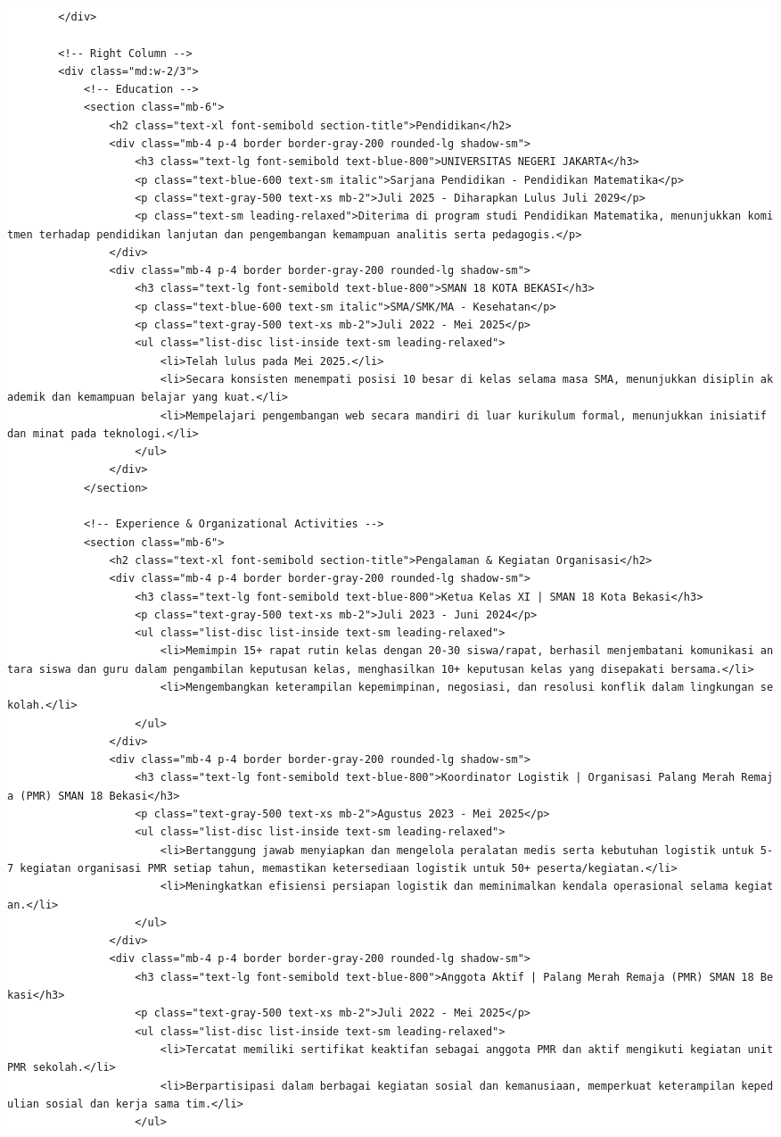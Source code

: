             </div>

            <!-- Right Column -->
            <div class="md:w-2/3">
                <!-- Education -->
                <section class="mb-6">
                    <h2 class="text-xl font-semibold section-title">Pendidikan</h2>
                    <div class="mb-4 p-4 border border-gray-200 rounded-lg shadow-sm">
                        <h3 class="text-lg font-semibold text-blue-800">UNIVERSITAS NEGERI JAKARTA</h3>
                        <p class="text-blue-600 text-sm italic">Sarjana Pendidikan - Pendidikan Matematika</p>
                        <p class="text-gray-500 text-xs mb-2">Juli 2025 - Diharapkan Lulus Juli 2029</p>
                        <p class="text-sm leading-relaxed">Diterima di program studi Pendidikan Matematika, menunjukkan komitmen terhadap pendidikan lanjutan dan pengembangan kemampuan analitis serta pedagogis.</p>
                    </div>
                    <div class="mb-4 p-4 border border-gray-200 rounded-lg shadow-sm">
                        <h3 class="text-lg font-semibold text-blue-800">SMAN 18 KOTA BEKASI</h3>
                        <p class="text-blue-600 text-sm italic">SMA/SMK/MA - Kesehatan</p>
                        <p class="text-gray-500 text-xs mb-2">Juli 2022 - Mei 2025</p>
                        <ul class="list-disc list-inside text-sm leading-relaxed">
                            <li>Telah lulus pada Mei 2025.</li>
                            <li>Secara konsisten menempati posisi 10 besar di kelas selama masa SMA, menunjukkan disiplin akademik dan kemampuan belajar yang kuat.</li>
                            <li>Mempelajari pengembangan web secara mandiri di luar kurikulum formal, menunjukkan inisiatif dan minat pada teknologi.</li>
                        </ul>
                    </div>
                </section>

                <!-- Experience & Organizational Activities -->
                <section class="mb-6">
                    <h2 class="text-xl font-semibold section-title">Pengalaman & Kegiatan Organisasi</h2>
                    <div class="mb-4 p-4 border border-gray-200 rounded-lg shadow-sm">
                        <h3 class="text-lg font-semibold text-blue-800">Ketua Kelas XI | SMAN 18 Kota Bekasi</h3>
                        <p class="text-gray-500 text-xs mb-2">Juli 2023 - Juni 2024</p>
                        <ul class="list-disc list-inside text-sm leading-relaxed">
                            <li>Memimpin 15+ rapat rutin kelas dengan 20-30 siswa/rapat, berhasil menjembatani komunikasi antara siswa dan guru dalam pengambilan keputusan kelas, menghasilkan 10+ keputusan kelas yang disepakati bersama.</li>
                            <li>Mengembangkan keterampilan kepemimpinan, negosiasi, dan resolusi konflik dalam lingkungan sekolah.</li>
                        </ul>
                    </div>
                    <div class="mb-4 p-4 border border-gray-200 rounded-lg shadow-sm">
                        <h3 class="text-lg font-semibold text-blue-800">Koordinator Logistik | Organisasi Palang Merah Remaja (PMR) SMAN 18 Bekasi</h3>
                        <p class="text-gray-500 text-xs mb-2">Agustus 2023 - Mei 2025</p>
                        <ul class="list-disc list-inside text-sm leading-relaxed">
                            <li>Bertanggung jawab menyiapkan dan mengelola peralatan medis serta kebutuhan logistik untuk 5-7 kegiatan organisasi PMR setiap tahun, memastikan ketersediaan logistik untuk 50+ peserta/kegiatan.</li>
                            <li>Meningkatkan efisiensi persiapan logistik dan meminimalkan kendala operasional selama kegiatan.</li>
                        </ul>
                    </div>
                    <div class="mb-4 p-4 border border-gray-200 rounded-lg shadow-sm">
                        <h3 class="text-lg font-semibold text-blue-800">Anggota Aktif | Palang Merah Remaja (PMR) SMAN 18 Bekasi</h3>
                        <p class="text-gray-500 text-xs mb-2">Juli 2022 - Mei 2025</p>
                        <ul class="list-disc list-inside text-sm leading-relaxed">
                            <li>Tercatat memiliki sertifikat keaktifan sebagai anggota PMR dan aktif mengikuti kegiatan unit PMR sekolah.</li>
                            <li>Berpartisipasi dalam berbagai kegiatan sosial dan kemanusiaan, memperkuat keterampilan kepedulian sosial dan kerja sama tim.</li>
                        </ul>